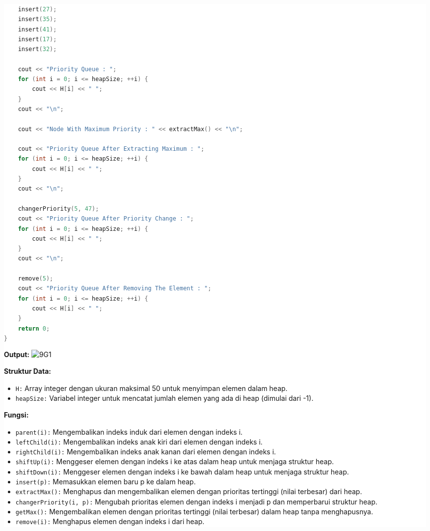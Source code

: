 ```C++
    insert(27);
    insert(35);
    insert(41);
    insert(17);
    insert(32);

    cout << "Priority Queue : ";
    for (int i = 0; i <= heapSize; ++i) {
        cout << H[i] << " ";
    }
    cout << "\n";

    cout << "Node With Maximum Priority : " << extractMax() << "\n";

    cout << "Priority Queue After Extracting Maximum : ";
    for (int i = 0; i <= heapSize; ++i) {
        cout << H[i] << " ";
    }
    cout << "\n";

    changerPriority(5, 47);
    cout << "Priority Queue After Priority Change : ";
    for (int i = 0; i <= heapSize; ++i) {
        cout << H[i] << " ";
    }
    cout << "\n";

    remove(5);
    cout << "Priority Queue After Removing The Element : ";
    for (int i = 0; i <= heapSize; ++i) {
        cout << H[i] << " ";
    }
    return 0;
}
```

**Output:**
![9G1](https://github.com/JeremyMarcello/Assignment-Praktikum-Algoritma-dan-Struktur-Data/assets/156126843/7f94c0e3-78d0-4f49-8313-f529d2e15f09)

**Struktur Data:**

* `H:` Array integer dengan ukuran maksimal 50 untuk menyimpan elemen dalam heap.
* `heapSize:` Variabel integer untuk mencatat jumlah elemen yang ada di heap (dimulai dari -1).

**Fungsi:**

* `parent(i):` Mengembalikan indeks induk dari elemen dengan indeks i.
* `leftChild(i):` Mengembalikan indeks anak kiri dari elemen dengan indeks i.
* `rightChild(i):` Mengembalikan indeks anak kanan dari elemen dengan indeks i.
* `shiftUp(i):` Menggeser elemen dengan indeks i ke atas dalam heap untuk menjaga struktur heap.
* `shiftDown(i):` Menggeser elemen dengan indeks i ke bawah dalam heap untuk menjaga struktur heap.
* `insert(p):` Memasukkan elemen baru p ke dalam heap.
* `extractMax():` Menghapus dan mengembalikan elemen dengan prioritas tertinggi (nilai terbesar) dari heap.
* `changerPriority(i, p):` Mengubah prioritas elemen dengan indeks i menjadi p dan memperbarui struktur heap.
* `getMax():` Mengembalikan elemen dengan prioritas tertinggi (nilai terbesar) dalam heap tanpa menghapusnya.
* `remove(i):` Menghapus elemen dengan indeks i dari heap.
